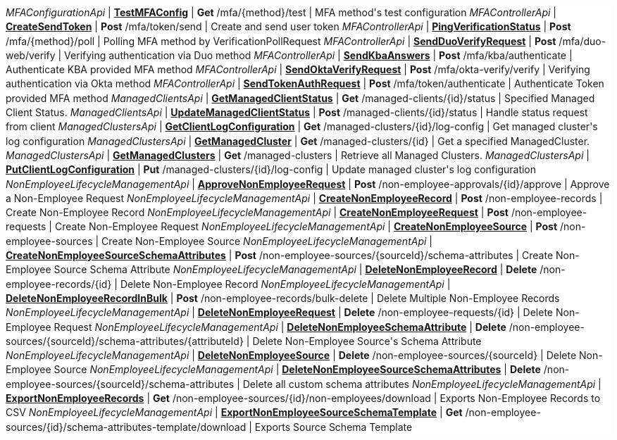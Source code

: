 *MFAConfigurationApi* | [**TestMFAConfig**](docs/MFAConfigurationApi.md#testmfaconfig) | **Get** /mfa/{method}/test | MFA method&#39;s test configuration
*MFAControllerApi* | [**CreateSendToken**](docs/MFAControllerApi.md#createsendtoken) | **Post** /mfa/token/send | Create and send user token
*MFAControllerApi* | [**PingVerificationStatus**](docs/MFAControllerApi.md#pingverificationstatus) | **Post** /mfa/{method}/poll | Polling MFA method by VerificationPollRequest
*MFAControllerApi* | [**SendDuoVerifyRequest**](docs/MFAControllerApi.md#sendduoverifyrequest) | **Post** /mfa/duo-web/verify | Verifying authentication via Duo method
*MFAControllerApi* | [**SendKbaAnswers**](docs/MFAControllerApi.md#sendkbaanswers) | **Post** /mfa/kba/authenticate | Authenticate KBA provided MFA method
*MFAControllerApi* | [**SendOktaVerifyRequest**](docs/MFAControllerApi.md#sendoktaverifyrequest) | **Post** /mfa/okta-verify/verify | Verifying authentication via Okta method
*MFAControllerApi* | [**SendTokenAuthRequest**](docs/MFAControllerApi.md#sendtokenauthrequest) | **Post** /mfa/token/authenticate | Authenticate Token provided MFA method
*ManagedClientsApi* | [**GetManagedClientStatus**](docs/ManagedClientsApi.md#getmanagedclientstatus) | **Get** /managed-clients/{id}/status | Specified Managed Client Status.
*ManagedClientsApi* | [**UpdateManagedClientStatus**](docs/ManagedClientsApi.md#updatemanagedclientstatus) | **Post** /managed-clients/{id}/status | Handle status request from client
*ManagedClustersApi* | [**GetClientLogConfiguration**](docs/ManagedClustersApi.md#getclientlogconfiguration) | **Get** /managed-clusters/{id}/log-config | Get managed cluster&#39;s log configuration
*ManagedClustersApi* | [**GetManagedCluster**](docs/ManagedClustersApi.md#getmanagedcluster) | **Get** /managed-clusters/{id} | Get a specified ManagedCluster.
*ManagedClustersApi* | [**GetManagedClusters**](docs/ManagedClustersApi.md#getmanagedclusters) | **Get** /managed-clusters | Retrieve all Managed Clusters.
*ManagedClustersApi* | [**PutClientLogConfiguration**](docs/ManagedClustersApi.md#putclientlogconfiguration) | **Put** /managed-clusters/{id}/log-config | Update managed cluster&#39;s log configuration
*NonEmployeeLifecycleManagementApi* | [**ApproveNonEmployeeRequest**](docs/NonEmployeeLifecycleManagementApi.md#approvenonemployeerequest) | **Post** /non-employee-approvals/{id}/approve | Approve a Non-Employee Request
*NonEmployeeLifecycleManagementApi* | [**CreateNonEmployeeRecord**](docs/NonEmployeeLifecycleManagementApi.md#createnonemployeerecord) | **Post** /non-employee-records | Create Non-Employee Record
*NonEmployeeLifecycleManagementApi* | [**CreateNonEmployeeRequest**](docs/NonEmployeeLifecycleManagementApi.md#createnonemployeerequest) | **Post** /non-employee-requests | Create Non-Employee Request
*NonEmployeeLifecycleManagementApi* | [**CreateNonEmployeeSource**](docs/NonEmployeeLifecycleManagementApi.md#createnonemployeesource) | **Post** /non-employee-sources | Create Non-Employee Source
*NonEmployeeLifecycleManagementApi* | [**CreateNonEmployeeSourceSchemaAttributes**](docs/NonEmployeeLifecycleManagementApi.md#createnonemployeesourceschemaattributes) | **Post** /non-employee-sources/{sourceId}/schema-attributes | Create Non-Employee Source Schema Attribute
*NonEmployeeLifecycleManagementApi* | [**DeleteNonEmployeeRecord**](docs/NonEmployeeLifecycleManagementApi.md#deletenonemployeerecord) | **Delete** /non-employee-records/{id} | Delete Non-Employee Record
*NonEmployeeLifecycleManagementApi* | [**DeleteNonEmployeeRecordInBulk**](docs/NonEmployeeLifecycleManagementApi.md#deletenonemployeerecordinbulk) | **Post** /non-employee-records/bulk-delete | Delete Multiple Non-Employee Records
*NonEmployeeLifecycleManagementApi* | [**DeleteNonEmployeeRequest**](docs/NonEmployeeLifecycleManagementApi.md#deletenonemployeerequest) | **Delete** /non-employee-requests/{id} | Delete Non-Employee Request
*NonEmployeeLifecycleManagementApi* | [**DeleteNonEmployeeSchemaAttribute**](docs/NonEmployeeLifecycleManagementApi.md#deletenonemployeeschemaattribute) | **Delete** /non-employee-sources/{sourceId}/schema-attributes/{attributeId} | Delete Non-Employee Source&#39;s Schema Attribute
*NonEmployeeLifecycleManagementApi* | [**DeleteNonEmployeeSource**](docs/NonEmployeeLifecycleManagementApi.md#deletenonemployeesource) | **Delete** /non-employee-sources/{sourceId} | Delete Non-Employee Source
*NonEmployeeLifecycleManagementApi* | [**DeleteNonEmployeeSourceSchemaAttributes**](docs/NonEmployeeLifecycleManagementApi.md#deletenonemployeesourceschemaattributes) | **Delete** /non-employee-sources/{sourceId}/schema-attributes | Delete all custom schema attributes
*NonEmployeeLifecycleManagementApi* | [**ExportNonEmployeeRecords**](docs/NonEmployeeLifecycleManagementApi.md#exportnonemployeerecords) | **Get** /non-employee-sources/{id}/non-employees/download | Exports Non-Employee Records to CSV
*NonEmployeeLifecycleManagementApi* | [**ExportNonEmployeeSourceSchemaTemplate**](docs/NonEmployeeLifecycleManagementApi.md#exportnonemployeesourceschematemplate) | **Get** /non-employee-sources/{id}/schema-attributes-template/download | Exports Source Schema Template